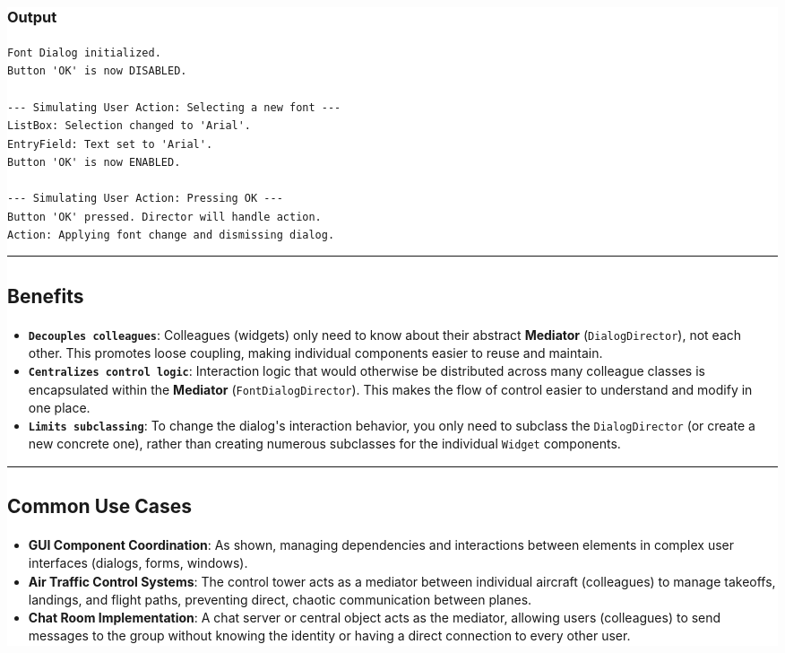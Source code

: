 ### Output

```cmd
Font Dialog initialized.
Button 'OK' is now DISABLED.

--- Simulating User Action: Selecting a new font ---
ListBox: Selection changed to 'Arial'.
EntryField: Text set to 'Arial'.
Button 'OK' is now ENABLED.

--- Simulating User Action: Pressing OK ---
Button 'OK' pressed. Director will handle action.
Action: Applying font change and dismissing dialog.
```

-----

## Benefits

* **`Decouples colleagues`**: Colleagues (widgets) only need to know about their abstract **Mediator** (`DialogDirector`), not each other. This promotes loose coupling, making individual components easier to reuse and maintain.
* **`Centralizes control logic`**: Interaction logic that would otherwise be distributed across many colleague classes is encapsulated within the **Mediator** (`FontDialogDirector`). This makes the flow of control easier to understand and modify in one place.
* **`Limits subclassing`**: To change the dialog's interaction behavior, you only need to subclass the `DialogDirector` (or create a new concrete one), rather than creating numerous subclasses for the individual `Widget` components.

-----

## Common Use Cases

* **GUI Component Coordination**: As shown, managing dependencies and interactions between elements in complex user interfaces (dialogs, forms, windows).
* **Air Traffic Control Systems**: The control tower acts as a mediator between individual aircraft (colleagues) to manage takeoffs, landings, and flight paths, preventing direct, chaotic communication between planes.
* **Chat Room Implementation**: A chat server or central object acts as the mediator, allowing users (colleagues) to send messages to the group without knowing the identity or having a direct connection to every other user.
